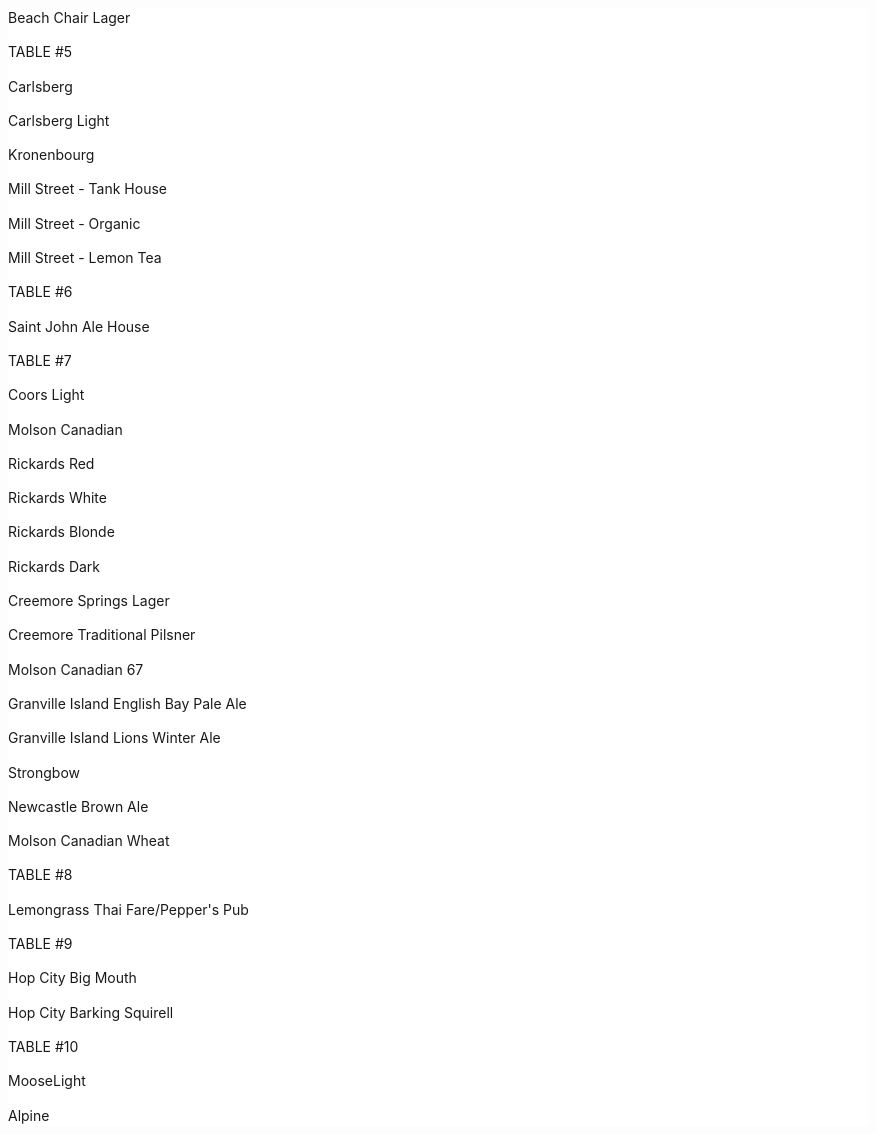 Beach Chair Lager

TABLE #5

Carlsberg

Carlsberg Light

Kronenbourg

Mill Street - Tank House

Mill Street - Organic

Mill Street - Lemon Tea

TABLE #6

Saint John Ale House

TABLE #7

Coors Light

Molson Canadian

Rickards Red

Rickards White

Rickards Blonde

Rickards Dark

Creemore Springs Lager

Creemore Traditional Pilsner

Molson Canadian 67

Granville Island English Bay Pale Ale

Granville Island Lions Winter Ale

Strongbow

Newcastle Brown Ale

Molson Canadian Wheat

TABLE #8

Lemongrass Thai Fare/Pepper's Pub

TABLE #9

Hop City Big Mouth

Hop City Barking Squirell

TABLE #10

MooseLight

Alpine
